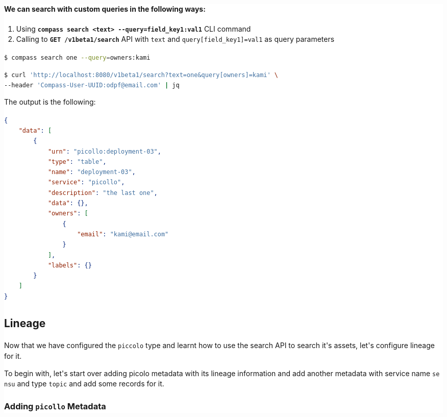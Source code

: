 #### We can search with custom queries in the following ways:

1. Using **`compass search <text> --query=field_key1:val1`** CLI command
2. Calling to **`GET /v1beta1/search`** API with `text` and `query[field_key1]=val1` as query parameters 

<Tabs groupId="cli" >
<TabItem value="CLI" label="CLI">

```bash
$ compass search one --query=owners:kami
```
</TabItem>
<TabItem value="HTTP" label="HTTP">

```bash
$ curl 'http://localhost:8080/v1beta1/search?text=one&query[owners]=kami' \
--header 'Compass-User-UUID:odpf@email.com' | jq
```
</TabItem>
</Tabs>

The output is the following:

```json
{
    "data": [
        {
            "urn": "picollo:deployment-03",
            "type": "table",
            "name": "deployment-03",
            "service": "picollo",
            "description": "the last one",
            "data": {},
            "owners": [
                {
                    "email": "kami@email.com"
                }
            ],
            "labels": {}
        }
    ]
}
```

## Lineage

Now that we have configured the `piccolo` type and learnt how to use the search API to search it's assets, let's configure lineage for it.

To begin with, let's start over adding picolo metadata with its lineage information and add another metadata with service name `sensu` and type `topic` and add some records for it.

### Adding `picollo` Metadata
<Tabs>
<TabItem value="picollo 1" label="Picollo 1">
